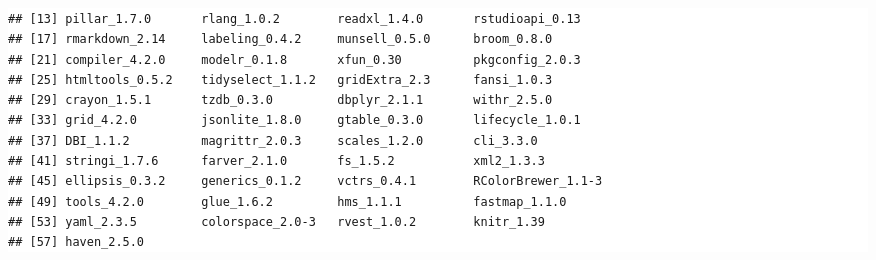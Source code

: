     ## [13] pillar_1.7.0       rlang_1.0.2        readxl_1.4.0       rstudioapi_0.13   
    ## [17] rmarkdown_2.14     labeling_0.4.2     munsell_0.5.0      broom_0.8.0       
    ## [21] compiler_4.2.0     modelr_0.1.8       xfun_0.30          pkgconfig_2.0.3   
    ## [25] htmltools_0.5.2    tidyselect_1.1.2   gridExtra_2.3      fansi_1.0.3       
    ## [29] crayon_1.5.1       tzdb_0.3.0         dbplyr_2.1.1       withr_2.5.0       
    ## [33] grid_4.2.0         jsonlite_1.8.0     gtable_0.3.0       lifecycle_1.0.1   
    ## [37] DBI_1.1.2          magrittr_2.0.3     scales_1.2.0       cli_3.3.0         
    ## [41] stringi_1.7.6      farver_2.1.0       fs_1.5.2           xml2_1.3.3        
    ## [45] ellipsis_0.3.2     generics_0.1.2     vctrs_0.4.1        RColorBrewer_1.1-3
    ## [49] tools_4.2.0        glue_1.6.2         hms_1.1.1          fastmap_1.1.0     
    ## [53] yaml_2.3.5         colorspace_2.0-3   rvest_1.0.2        knitr_1.39        
    ## [57] haven_2.5.0
